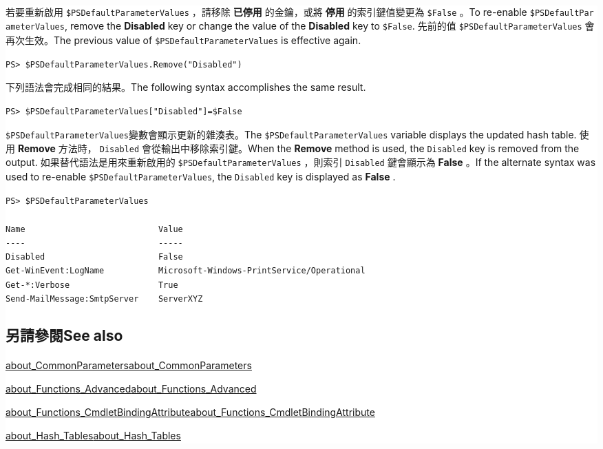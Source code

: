 <span data-ttu-id="6875d-204">若要重新啟用 `$PSDefaultParameterValues` ，請移除 **已停用** 的金鑰，或將 **停用** 的索引鍵值變更為 `$False` 。</span><span class="sxs-lookup"><span data-stu-id="6875d-204">To re-enable `$PSDefaultParameterValues`, remove the **Disabled** key or change the value of the **Disabled** key to `$False`.</span></span> <span data-ttu-id="6875d-205">先前的值 `$PSDefaultParameterValues` 會再次生效。</span><span class="sxs-lookup"><span data-stu-id="6875d-205">The previous value of `$PSDefaultParameterValues` is effective again.</span></span>

```
PS> $PSDefaultParameterValues.Remove("Disabled")
```

<span data-ttu-id="6875d-206">下列語法會完成相同的結果。</span><span class="sxs-lookup"><span data-stu-id="6875d-206">The following syntax accomplishes the same result.</span></span>

```
PS> $PSDefaultParameterValues["Disabled"]=$False
```

<span data-ttu-id="6875d-207">`$PSDefaultParameterValues`變數會顯示更新的雜湊表。</span><span class="sxs-lookup"><span data-stu-id="6875d-207">The `$PSDefaultParameterValues` variable displays the updated hash table.</span></span> <span data-ttu-id="6875d-208">使用 **Remove** 方法時， `Disabled` 會從輸出中移除索引鍵。</span><span class="sxs-lookup"><span data-stu-id="6875d-208">When the **Remove** method is used, the `Disabled` key is removed from the output.</span></span>
<span data-ttu-id="6875d-209">如果替代語法是用來重新啟用的 `$PSDefaultParameterValues` ，則索引 `Disabled` 鍵會顯示為 **False** 。</span><span class="sxs-lookup"><span data-stu-id="6875d-209">If the alternate syntax was used to re-enable `$PSDefaultParameterValues`, the `Disabled` key is displayed as **False** .</span></span>

```
PS> $PSDefaultParameterValues

Name                           Value
----                           -----
Disabled                       False
Get-WinEvent:LogName           Microsoft-Windows-PrintService/Operational
Get-*:Verbose                  True
Send-MailMessage:SmtpServer    ServerXYZ
```

## <a name="see-also"></a><span data-ttu-id="6875d-210">另請參閱</span><span class="sxs-lookup"><span data-stu-id="6875d-210">See also</span></span>

[<span data-ttu-id="6875d-211">about_CommonParameters</span><span class="sxs-lookup"><span data-stu-id="6875d-211">about_CommonParameters</span></span>](https://go.microsoft.com/fwlink/?LinkID=113216)

[<span data-ttu-id="6875d-212">about_Functions_Advanced</span><span class="sxs-lookup"><span data-stu-id="6875d-212">about_Functions_Advanced</span></span>](about_Functions_Advanced.md)

[<span data-ttu-id="6875d-213">about_Functions_CmdletBindingAttribute</span><span class="sxs-lookup"><span data-stu-id="6875d-213">about_Functions_CmdletBindingAttribute</span></span>](about_Functions_CmdletBindingAttribute.md)

[<span data-ttu-id="6875d-214">about_Hash_Tables</span><span class="sxs-lookup"><span data-stu-id="6875d-214">about_Hash_Tables</span></span>](about_Hash_Tables.md)
